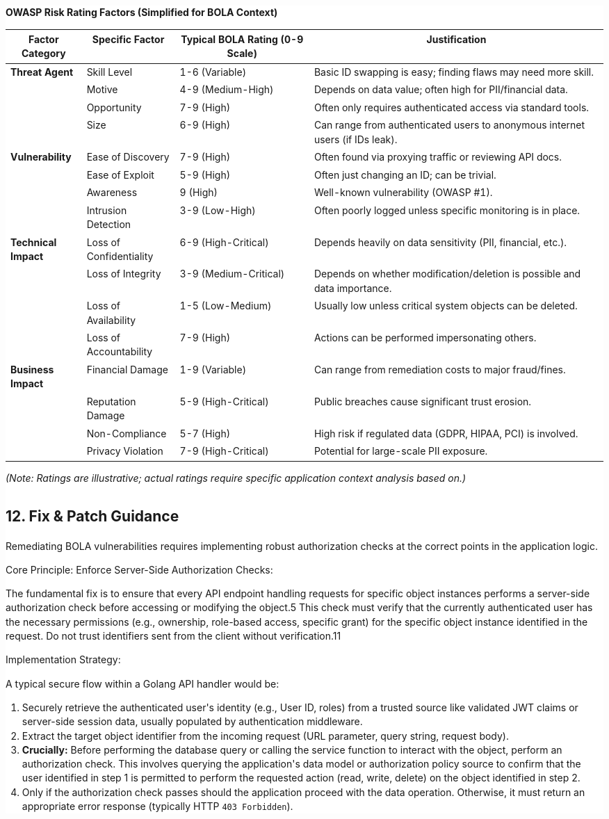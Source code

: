 **OWASP Risk Rating Factors (Simplified for BOLA Context)**

| **Factor Category** | **Specific Factor** | **Typical BOLA Rating (0-9 Scale)** | **Justification** |
| --- | --- | --- | --- |
| **Threat Agent** | Skill Level | 1-6 (Variable) | Basic ID swapping is easy; finding flaws may need more skill. |
|  | Motive | 4-9 (Medium-High) | Depends on data value; often high for PII/financial data. |
|  | Opportunity | 7-9 (High) | Often only requires authenticated access via standard tools. |
|  | Size | 6-9 (High) | Can range from authenticated users to anonymous internet users (if IDs leak). |
| **Vulnerability** | Ease of Discovery | 7-9 (High) | Often found via proxying traffic or reviewing API docs. |
|  | Ease of Exploit | 5-9 (High) | Often just changing an ID; can be trivial. |
|  | Awareness | 9 (High) | Well-known vulnerability (OWASP #1). |
|  | Intrusion Detection | 3-9 (Low-High) | Often poorly logged unless specific monitoring is in place. |
| **Technical Impact** | Loss of Confidentiality | 6-9 (High-Critical) | Depends heavily on data sensitivity (PII, financial, etc.). |
|  | Loss of Integrity | 3-9 (Medium-Critical) | Depends on whether modification/deletion is possible and data importance. |
|  | Loss of Availability | 1-5 (Low-Medium) | Usually low unless critical system objects can be deleted. |
|  | Loss of Accountability | 7-9 (High) | Actions can be performed impersonating others. |
| **Business Impact** | Financial Damage | 1-9 (Variable) | Can range from remediation costs to major fraud/fines. |
|  | Reputation Damage | 5-9 (High-Critical) | Public breaches cause significant trust erosion. |
|  | Non-Compliance | 5-7 (High) | High risk if regulated data (GDPR, HIPAA, PCI) is involved. |
|  | Privacy Violation | 7-9 (High-Critical) | Potential for large-scale PII exposure. |

*(Note: Ratings are illustrative; actual ratings require specific application context analysis based on.)*

## **12. Fix & Patch Guidance**

Remediating BOLA vulnerabilities requires implementing robust authorization checks at the correct points in the application logic.

Core Principle: Enforce Server-Side Authorization Checks:

The fundamental fix is to ensure that every API endpoint handling requests for specific object instances performs a server-side authorization check before accessing or modifying the object.5 This check must verify that the currently authenticated user has the necessary permissions (e.g., ownership, role-based access, specific grant) for the specific object instance identified in the request. Do not trust identifiers sent from the client without verification.11

Implementation Strategy:

A typical secure flow within a Golang API handler would be:

1. Securely retrieve the authenticated user's identity (e.g., User ID, roles) from a trusted source like validated JWT claims or server-side session data, usually populated by authentication middleware.
2. Extract the target object identifier from the incoming request (URL parameter, query string, request body).
3. **Crucially:** Before performing the database query or calling the service function to interact with the object, perform an authorization check. This involves querying the application's data model or authorization policy source to confirm that the user identified in step 1 is permitted to perform the requested action (read, write, delete) on the object identified in step 2.
4. Only if the authorization check passes should the application proceed with the data operation. Otherwise, it must return an appropriate error response (typically HTTP `403 Forbidden`).

